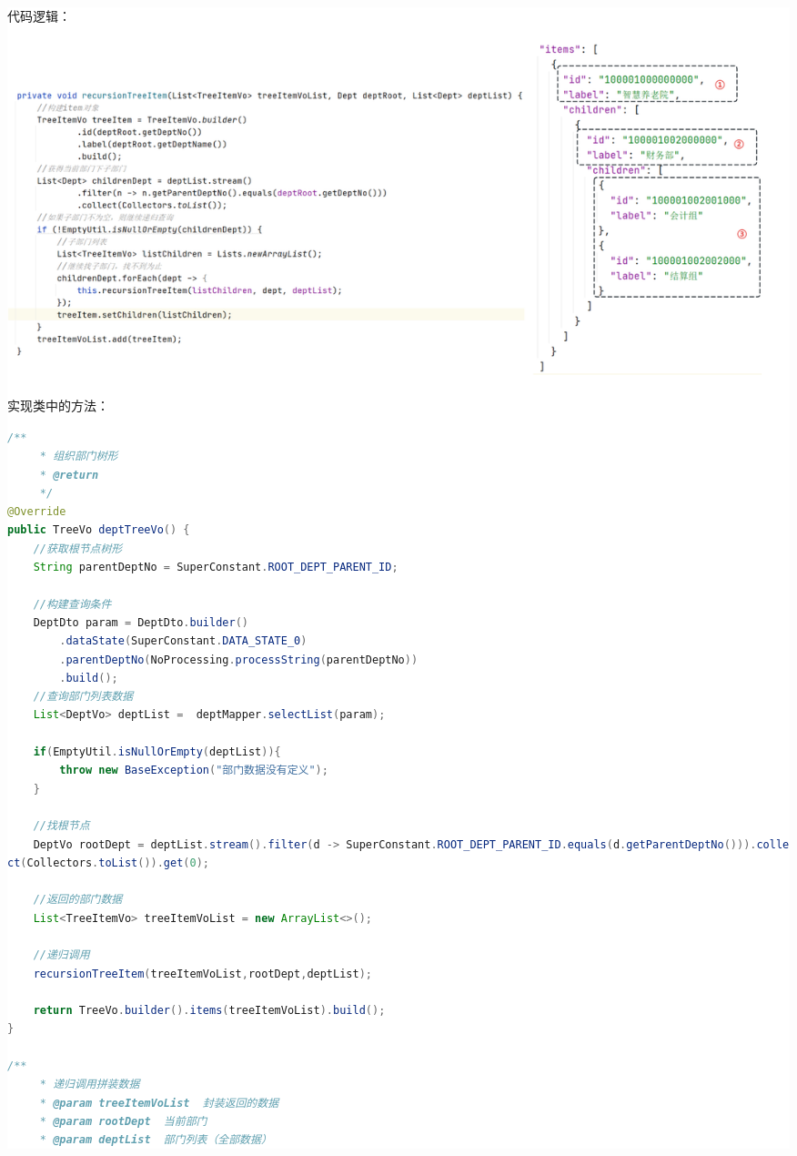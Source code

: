 代码逻辑：

![](./assets/image-20240407192427907-194.png)

实现类中的方法：

```java
/**
     * 组织部门树形
     * @return
     */
@Override
public TreeVo deptTreeVo() {
    //获取根节点树形
    String parentDeptNo = SuperConstant.ROOT_DEPT_PARENT_ID;

    //构建查询条件
    DeptDto param = DeptDto.builder()
        .dataState(SuperConstant.DATA_STATE_0)
        .parentDeptNo(NoProcessing.processString(parentDeptNo))
        .build();
    //查询部门列表数据
    List<DeptVo> deptList =  deptMapper.selectList(param);

    if(EmptyUtil.isNullOrEmpty(deptList)){
        throw new BaseException("部门数据没有定义");
    }

    //找根节点
    DeptVo rootDept = deptList.stream().filter(d -> SuperConstant.ROOT_DEPT_PARENT_ID.equals(d.getParentDeptNo())).collect(Collectors.toList()).get(0);

    //返回的部门数据
    List<TreeItemVo> treeItemVoList = new ArrayList<>();

    //递归调用
    recursionTreeItem(treeItemVoList,rootDept,deptList);

    return TreeVo.builder().items(treeItemVoList).build();
}

/**
     * 递归调用拼装数据
     * @param treeItemVoList  封装返回的数据
     * @param rootDept  当前部门
     * @param deptList  部门列表（全部数据）
```